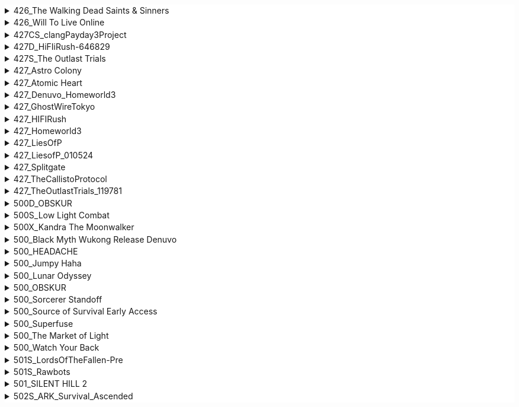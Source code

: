 <details><summary>426_The Walking Dead Saints & Sinners</summary></details>

<details><summary>426_Will To Live Online</summary></details>

<details><summary>427CS_clangPayday3Project</summary></details>

<details><summary>427D_HiFIiRush-646829</summary></details>

<details><summary>427S_The Outlast Trials</summary></details>

<details><summary>427_Astro Colony</summary></details>

<details><summary>427_Atomic Heart</summary></details>

<details><summary>427_Denuvo_Homeworld3</summary></details>

<details><summary>427_GhostWireTokyo</summary></details>

<details><summary>427_HIFIRush</summary></details>

<details><summary>427_Homeworld3</summary></details>

<details><summary>427_LiesOfP</summary></details>

<details><summary>427_LiesofP_010524</summary></details>

<details><summary>427_Splitgate</summary></details>

<details><summary>427_TheCallistoProtocol</summary></details>

<details><summary>427_TheOutlastTrials_119781</summary></details>

<details><summary>500D_OBSKUR</summary></details>

<details><summary>500S_Low Light Combat</summary></details>

<details><summary>500X_Kandra The Moonwalker</summary></details>

<details><summary>500_Black Myth Wukong Release Denuvo</summary></details>

<details><summary>500_HEADACHE</summary></details>

<details><summary>500_Jumpy Haha</summary></details>

<details><summary>500_Lunar Odyssey</summary></details>

<details><summary>500_OBSKUR</summary></details>

<details><summary>500_Sorcerer Standoff</summary></details>

<details><summary>500_Source of Survival Early Access</summary></details>

<details><summary>500_Superfuse</summary></details>

<details><summary>500_The Market of Light</summary></details>

<details><summary>500_Watch Your Back</summary></details>

<details><summary>501S_LordsOfTheFallen-Pre</summary></details>

<details><summary>501S_Rawbots</summary></details>

<details><summary>501_SILENT HILL 2</summary></details>

<details><summary>502S_ARK_Survival_Ascended</summary></details>
